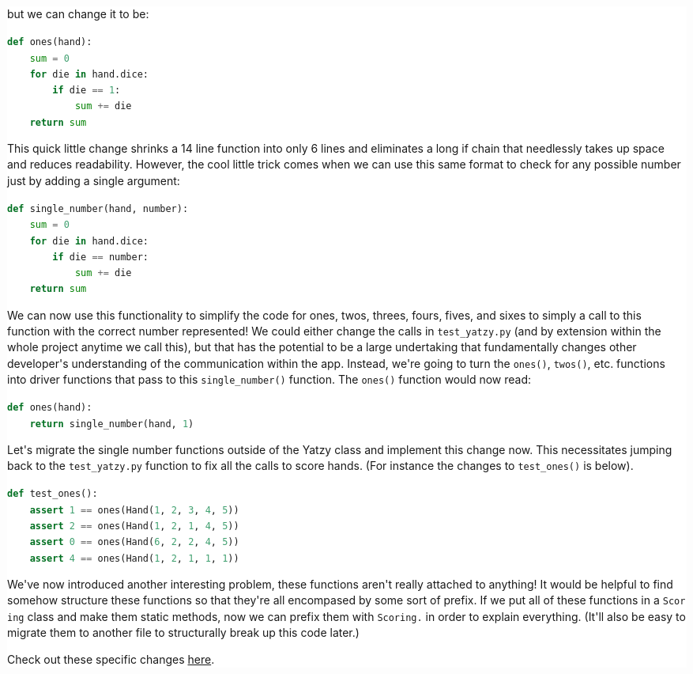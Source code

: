 
but we can change it to be:

```python
def ones(hand):
    sum = 0
    for die in hand.dice:
        if die == 1:
            sum += die
    return sum
```

This quick little change shrinks a 14 line function into only 6 lines and eliminates a long if chain that needlessly takes up space and reduces readability. However, the cool little trick comes when we can use this same format to check for any possible number just by adding a single argument:

```python
def single_number(hand, number):
    sum = 0
    for die in hand.dice:
        if die == number:
            sum += die
    return sum
```

We can now use this functionality to simplify the code for ones, twos, threes, fours, fives, and sixes to simply a call to this function with the correct number represented! We could either change the calls in `test_yatzy.py` (and by extension within the whole project anytime we call this), but that has the potential to be a large undertaking that fundamentally changes other developer's understanding of the communication within the app. Instead, we're going to turn the `ones()`, `twos()`, etc. functions into driver functions that pass to this `single_number()` function. The `ones()` function would now read:

```python
def ones(hand):
    return single_number(hand, 1)
```

Let's migrate the single number functions outside of the Yatzy class and implement this change now. This necessitates jumping back to the `test_yatzy.py` function to fix all the calls to score hands. (For instance the changes to `test_ones()` is below).

```python
def test_ones():
    assert 1 == ones(Hand(1, 2, 3, 4, 5))
    assert 2 == ones(Hand(1, 2, 1, 4, 5))
    assert 0 == ones(Hand(6, 2, 2, 4, 5))
    assert 4 == ones(Hand(1, 2, 1, 1, 1))
```

We've now introduced another interesting problem, these functions aren't really attached to anything! It would be helpful to find somehow structure these functions so that they're all encompased by some sort of prefix. If we put all of these functions in a `Scoring` class and make them static methods, now we can prefix them with `Scoring.` in order to explain everything. (It'll also be easy to migrate them to another file to structurally break up this code later.)

Check out these specific changes [here](https://github.com/andey-robins/yatzy-refactoring/commit/a03c4af50a79299f7e4d9b7517742d8f58d804dd).
